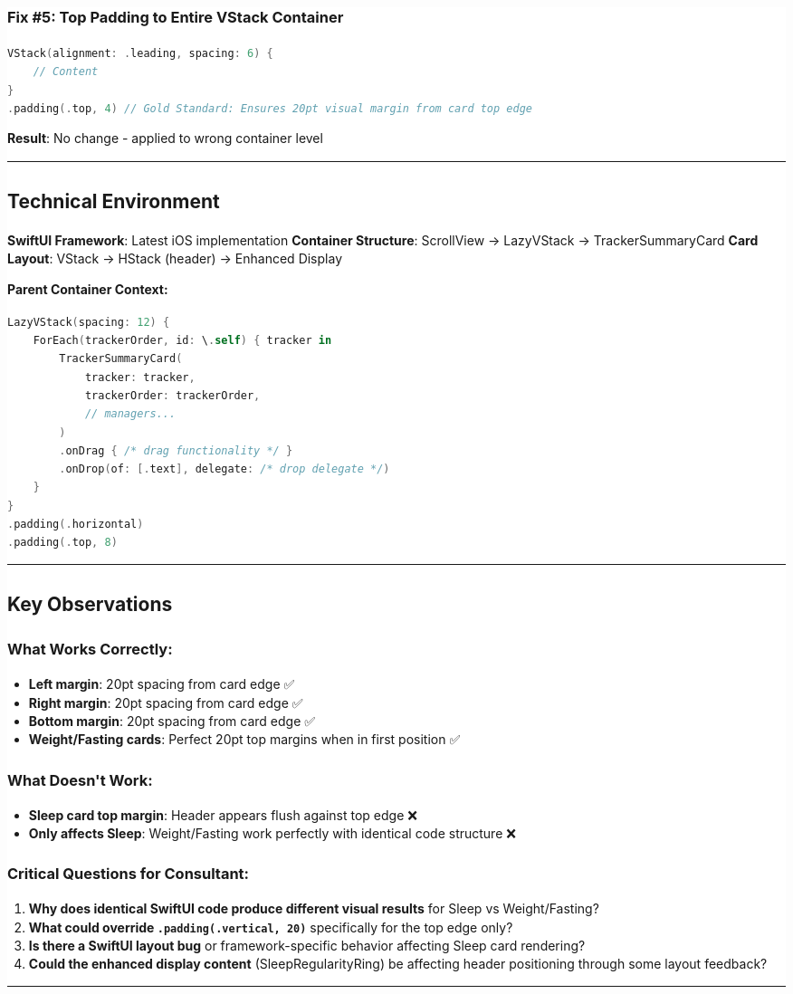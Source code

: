 ### Fix #5: Top Padding to Entire VStack Container
```swift
VStack(alignment: .leading, spacing: 6) {
    // Content
}
.padding(.top, 4) // Gold Standard: Ensures 20pt visual margin from card top edge
```
**Result**: No change - applied to wrong container level

---

## Technical Environment

**SwiftUI Framework**: Latest iOS implementation
**Container Structure**: ScrollView → LazyVStack → TrackerSummaryCard
**Card Layout**: VStack → HStack (header) → Enhanced Display

**Parent Container Context:**
```swift
LazyVStack(spacing: 12) {
    ForEach(trackerOrder, id: \.self) { tracker in
        TrackerSummaryCard(
            tracker: tracker,
            trackerOrder: trackerOrder,
            // managers...
        )
        .onDrag { /* drag functionality */ }
        .onDrop(of: [.text], delegate: /* drop delegate */)
    }
}
.padding(.horizontal)
.padding(.top, 8)
```

---

## Key Observations

### What Works Correctly:
- **Left margin**: 20pt spacing from card edge ✅
- **Right margin**: 20pt spacing from card edge ✅
- **Bottom margin**: 20pt spacing from card edge ✅
- **Weight/Fasting cards**: Perfect 20pt top margins when in first position ✅

### What Doesn't Work:
- **Sleep card top margin**: Header appears flush against top edge ❌
- **Only affects Sleep**: Weight/Fasting work perfectly with identical code structure ❌

### Critical Questions for Consultant:

1. **Why does identical SwiftUI code produce different visual results** for Sleep vs Weight/Fasting?
2. **What could override `.padding(.vertical, 20)`** specifically for the top edge only?
3. **Is there a SwiftUI layout bug** or framework-specific behavior affecting Sleep card rendering?
4. **Could the enhanced display content** (SleepRegularityRing) be affecting header positioning through some layout feedback?

---